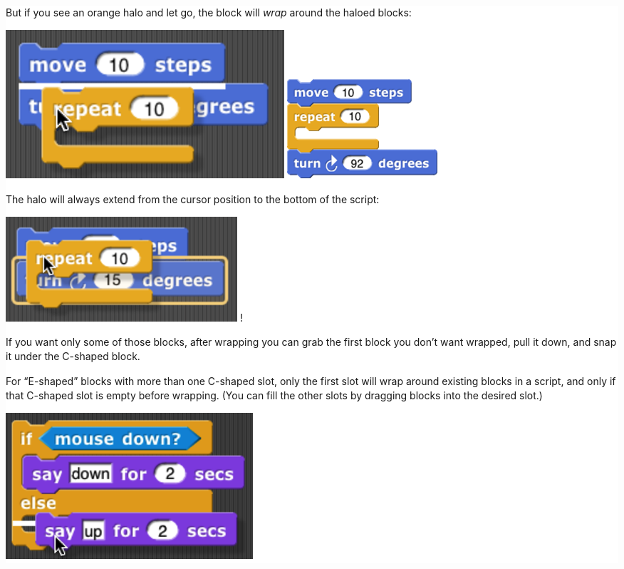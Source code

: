 But if you see an orange halo and let go, the block will *wrap* around
the haloed blocks:

![image14.png](assets/image14.png)  ![image15.png](assets/image15.png) 

The halo will always extend from the cursor position to the bottom of
the script:

![image16.png](assets/image16.png)  !

If you want only some of those blocks, after wrapping you can grab the
first block you don’t want wrapped, pull it down, and snap it under the
C-shaped block.

For
“E-shaped” blocks with more than one C-shaped slot, only the first slot
will wrap around existing blocks in a script, and only if that C-shaped
slot is empty before wrapping. (You can fill the other slots by dragging
blocks into the desired slot.)

![image24.png](assets/image24.png) 
